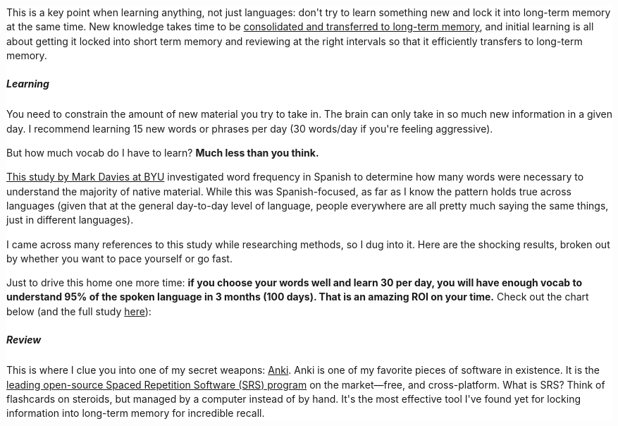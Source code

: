 


This is a key point when learning anything, not just languages: don't try to learn something new and lock it into long-term memory at the same time. New knowledge takes time to be [consolidated and transferred to long-term memory](http://en.wikipedia.org/wiki/Memory_consolidation), and initial learning is all about getting it locked into short term memory and reviewing at the right intervals so that it efficiently transfers to long-term memory.





##### Learning





You need to constrain the amount of new material you try to take in. The brain can only take in so much new information in a given day. I recommend learning 15 new words or phrases per day (30 words/day if you're feeling aggressive).





But how much vocab do I have to learn? **Much less than you think.**





[This study by Mark Davies at BYU](http://davies-linguistics.byu.edu/ling485/for_class/hispling_final.htm) investigated word frequency in Spanish to determine how many words were necessary to understand the majority of native material. While this was Spanish-focused, as far as I know the pattern holds true across languages (given that at the general day-to-day level of language, people everywhere are all pretty much saying the same things, just in different languages).





I came across many references to this study while researching methods, so I dug into it. Here are the shocking results, broken out by whether you want to pace yourself or go fast.





Just to drive this home one more time: **if you choose your words well and learn 30 per day, you will have enough vocab to understand 95% of the spoken language in 3 months (100 days). That is an amazing ROI on your time.** Check out the chart below (and the full study [here](http://davies-linguistics.byu.edu/ling485/for_class/hispling_final.htm)):







##### Review





This is where I clue you into one of my secret weapons: [Anki](http://www.ankisrs.net). Anki is one of my favorite pieces of software in existence. It is the [leading open-source Spaced Repetition Software (SRS) program](http://en.wikipedia.org/wiki/Spaced_repetition_software) on the market—free, and cross-platform. What is SRS? Think of flashcards on steroids, but managed by a computer instead of by hand. It's the most effective tool I've found yet for locking information into long-term memory for incredible recall.
